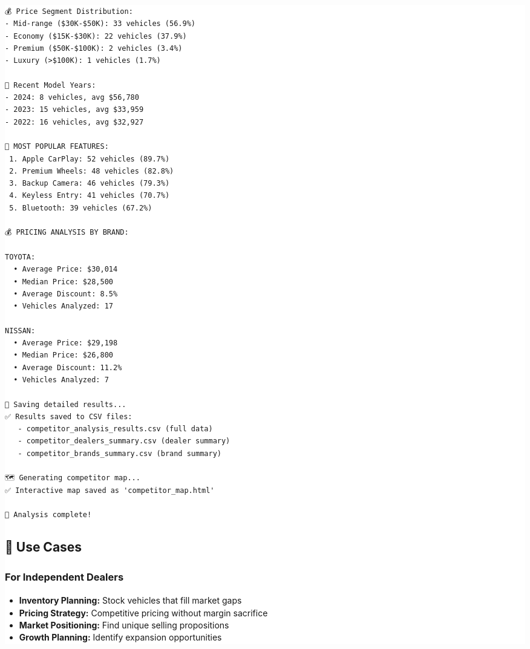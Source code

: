 ```
💰 Price Segment Distribution:
- Mid-range ($30K-$50K): 33 vehicles (56.9%)
- Economy ($15K-$30K): 22 vehicles (37.9%)
- Premium ($50K-$100K): 2 vehicles (3.4%)
- Luxury (>$100K): 1 vehicles (1.7%)

📅 Recent Model Years:
- 2024: 8 vehicles, avg $56,780
- 2023: 15 vehicles, avg $33,959
- 2022: 16 vehicles, avg $32,927

🔧 MOST POPULAR FEATURES:
 1. Apple CarPlay: 52 vehicles (89.7%)
 2. Premium Wheels: 48 vehicles (82.8%)
 3. Backup Camera: 46 vehicles (79.3%)
 4. Keyless Entry: 41 vehicles (70.7%)
 5. Bluetooth: 39 vehicles (67.2%)

💰 PRICING ANALYSIS BY BRAND:

TOYOTA:
  • Average Price: $30,014
  • Median Price: $28,500
  • Average Discount: 8.5%
  • Vehicles Analyzed: 17

NISSAN:
  • Average Price: $29,198
  • Median Price: $26,800
  • Average Discount: 11.2%
  • Vehicles Analyzed: 7

💾 Saving detailed results...
✅ Results saved to CSV files:
   - competitor_analysis_results.csv (full data)
   - competitor_dealers_summary.csv (dealer summary)
   - competitor_brands_summary.csv (brand summary)

🗺️ Generating competitor map...
✅ Interactive map saved as 'competitor_map.html'

🎉 Analysis complete!
```

## 🎯 Use Cases

### For Independent Dealers

- **Inventory Planning:** Stock vehicles that fill market gaps
- **Pricing Strategy:** Competitive pricing without margin sacrifice
- **Market Positioning:** Find unique selling propositions
- **Growth Planning:** Identify expansion opportunities
